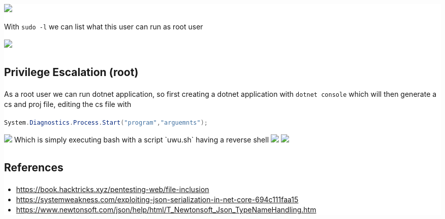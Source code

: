 <img src="https://i.imgur.com/loqWflx.png"/>

With `sudo -l` we can list what this user can run as root user

<img src="https://i.imgur.com/NtB9wfa.png"/>

## Privilege Escalation (root)

As a root user we can run dotnet application, so first creating a dotnet application with `dotnet console` which will then generate a cs and proj file, editing the cs file with 

```c#
System.Diagnostics.Process.Start("program","arguemnts");
```

<img src="https://i.imgur.com/Uh9B9bx.png"/>
Which is simply executing bash with a script `uwu.sh` having a reverse shell

<img src="https://i.imgur.com/FuBxeg2.png"/>

<img src="https://i.imgur.com/NxXHbcH.png"/>


## References

- https://book.hacktricks.xyz/pentesting-web/file-inclusion
- https://systemweakness.com/exploiting-json-serialization-in-net-core-694c111faa15
- https://www.newtonsoft.com/json/help/html/T_Newtonsoft_Json_TypeNameHandling.htm
